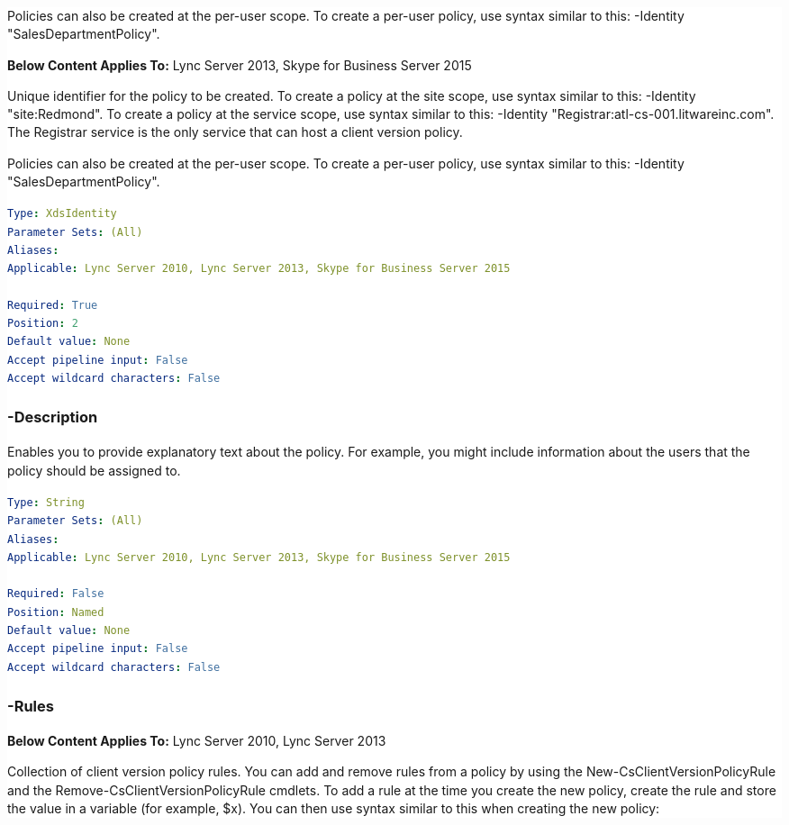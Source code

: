 Policies can also be created at the per-user scope.
To create a per-user policy, use syntax similar to this: -Identity "SalesDepartmentPolicy".



**Below Content Applies To:** Lync Server 2013, Skype for Business Server 2015

Unique identifier for the policy to be created.
To create a policy at the site scope, use syntax similar to this: -Identity "site:Redmond".
To create a policy at the service scope, use syntax similar to this: -Identity "Registrar:atl-cs-001.litwareinc.com".
The Registrar service is the only service that can host a client version policy.

Policies can also be created at the per-user scope.
To create a per-user policy, use syntax similar to this: -Identity "SalesDepartmentPolicy".



```yaml
Type: XdsIdentity
Parameter Sets: (All)
Aliases: 
Applicable: Lync Server 2010, Lync Server 2013, Skype for Business Server 2015

Required: True
Position: 2
Default value: None
Accept pipeline input: False
Accept wildcard characters: False
```

### -Description
Enables you to provide explanatory text about the policy.
For example, you might include information about the users that the policy should be assigned to.

```yaml
Type: String
Parameter Sets: (All)
Aliases: 
Applicable: Lync Server 2010, Lync Server 2013, Skype for Business Server 2015

Required: False
Position: Named
Default value: None
Accept pipeline input: False
Accept wildcard characters: False
```

### -Rules
**Below Content Applies To:** Lync Server 2010, Lync Server 2013

Collection of client version policy rules.
You can add and remove rules from a policy by using the New-CsClientVersionPolicyRule and the Remove-CsClientVersionPolicyRule cmdlets.
To add a rule at the time you create the new policy, create the rule and store the value in a variable (for example, $x).
You can then use syntax similar to this when creating the new policy:
